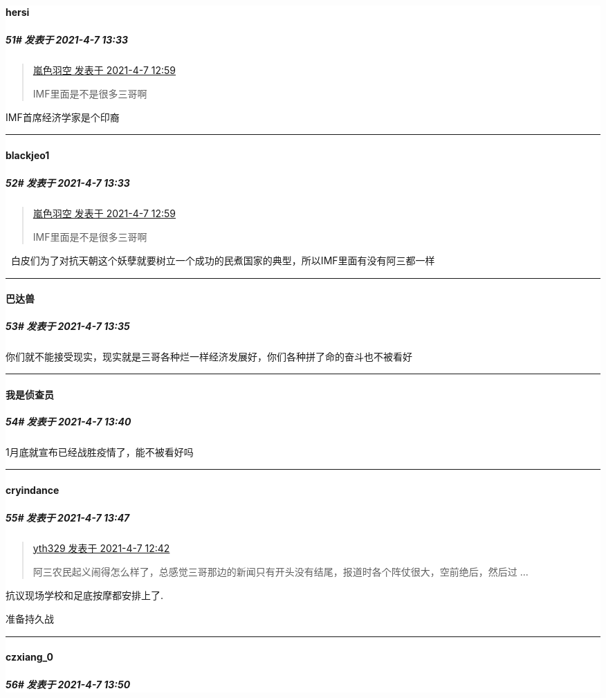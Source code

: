 ####  hersi  
##### 51#       发表于 2021-4-7 13:33


<blockquote><a href="httphttps://bbs.saraba1st.com/2b/forum.php?mod=redirect&amp;goto=findpost&amp;pid=50859443&amp;ptid=1997703" target="_blank">嵐色羽空 发表于 2021-4-7 12:59</a>

IMF里面是不是很多三哥啊</blockquote>
IMF首席经济学家是个印裔


-----

####  blackjeo1  
##### 52#       发表于 2021-4-7 13:33


<blockquote><a href="httphttps://bbs.saraba1st.com/2b/forum.php?mod=redirect&amp;goto=findpost&amp;pid=50859443&amp;ptid=1997703" target="_blank">嵐色羽空 发表于 2021-4-7 12:59</a>

IMF里面是不是很多三哥啊</blockquote>
  白皮们为了对抗天朝这个妖孽就要树立一个成功的民煮国家的典型，所以IMF里面有没有阿三都一样


-----

####  巴达兽  
##### 53#       发表于 2021-4-7 13:35


你们就不能接受现实，现实就是三哥各种烂一样经济发展好，你们各种拼了命的奋斗也不被看好


-----

####  我是侦查员  
##### 54#       发表于 2021-4-7 13:40


1月底就宣布已经战胜疫情了，能不被看好吗


-----

####  cryindance  
##### 55#       发表于 2021-4-7 13:47


<blockquote><a href="httphttps://bbs.saraba1st.com/2b/forum.php?mod=redirect&amp;goto=findpost&amp;pid=50859233&amp;ptid=1997703" target="_blank">yth329 发表于 2021-4-7 12:42</a>

阿三农民起义闹得怎么样了，总感觉三哥那边的新闻只有开头没有结尾，报道时各个阵仗很大，空前绝后，然后过 ...</blockquote>
抗议现场学校和足底按摩都安排上了.

准备持久战


-----

####  czxiang_0  
##### 56#       发表于 2021-4-7 13:50
